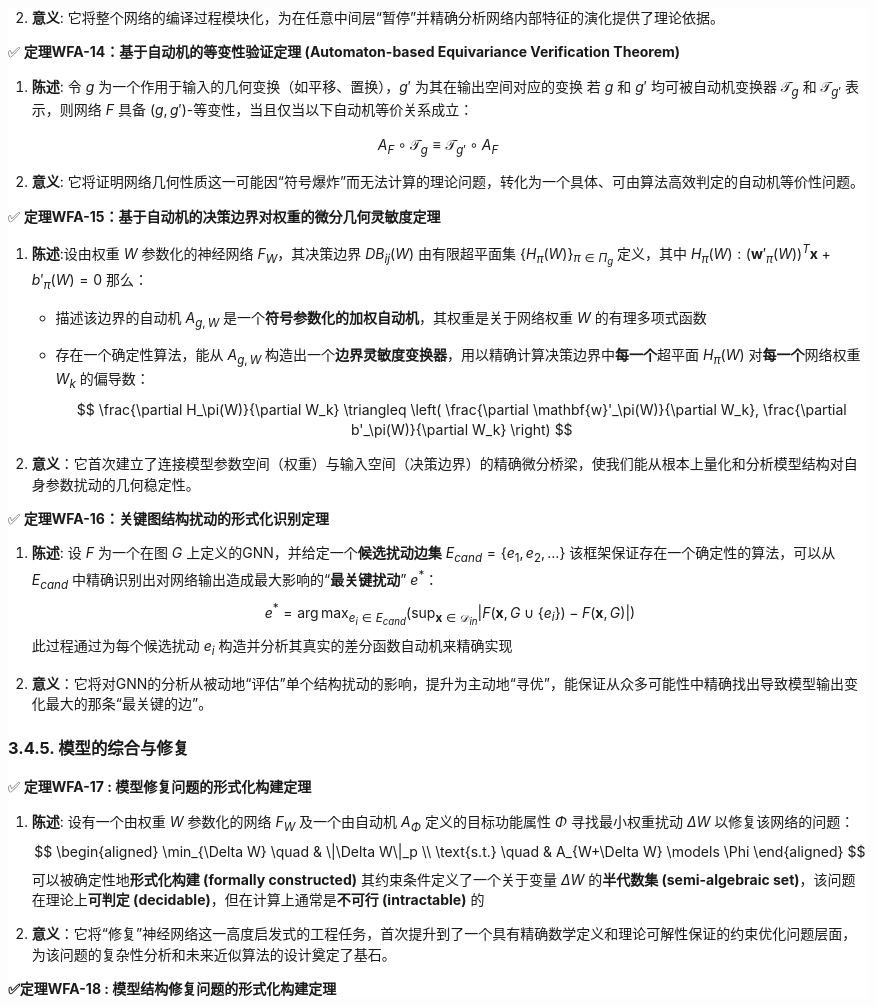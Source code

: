 2. **意义**: 它将整个网络的编译过程模块化，为在任意中间层“暂停”并精确分析网络内部特征的演化提供了理论依据。

✅ **定理WFA-14：基于自动机的等变性验证定理 (Automaton-based Equivariance Verification Theorem)**

1. **陈述**: 令 $g$ 为一个作用于输入的几何变换（如平移、置换），$g'$ 为其在输出空间对应的变换 若 $g$ 和 $g'$ 均可被自动机变换器 $\mathcal{T}_g$ 和 $\mathcal{T}_{g'}$ 表示，则网络 $F$ 具备 $(g, g')$-等变性，当且仅当以下自动机等价关系成立：

$$
A_F \circ \mathcal{T}_g \equiv \mathcal{T}_{g'} \circ A_F
$$

2. **意义**: 它将证明网络几何性质这一可能因“符号爆炸”而无法计算的理论问题，转化为一个具体、可由算法高效判定的自动机等价性问题。

✅ **定理WFA-15：基于自动机的决策边界对权重的微分几何灵敏度定理**

1. **陈述**:设由权重 $W$ 参数化的神经网络 $F_W$，其决策边界 $DB_{ij}(W)$ 由有限超平面集 $\{ H_\pi(W) \}_{\pi \in \Pi_g}$ 定义，其中 $H_\pi(W): (\mathbf{w}'_\pi(W))^T \mathbf{x} + b'_\pi(W) = 0$ 那么：

   - 描述该边界的自动机 $A_{g,W}$ 是一个**符号参数化的加权自动机**，其权重是关于网络权重 $W$ 的有理多项式函数 

   - 存在一个确定性算法，能从 $A_{g,W}$ 构造出一个**边界灵敏度变换器**，用以精确计算决策边界中**每一个**超平面 $H_\pi(W)$ 对**每一个**网络权重 $W_k$ 的偏导数：
     $$
     \frac{\partial H_\pi(W)}{\partial W_k} \triangleq \left( \frac{\partial \mathbf{w}'_\pi(W)}{\partial W_k}, \frac{\partial b'_\pi(W)}{\partial W_k} \right)
     $$
2. **意义**：它首次建立了连接模型参数空间（权重）与输入空间（决策边界）的精确微分桥梁，使我们能从根本上量化和分析模型结构对自身参数扰动的几何稳定性。

✅ **定理WFA-16：关键图结构扰动的形式化识别定理**

1. **陈述**: 设 $F$ 为一个在图 $G$ 上定义的GNN，并给定一个**候选扰动边集** $E_{cand}=\{e_1, e_2, \dots\}$ 该框架保证存在一个确定性的算法，可以从 $E_{cand}$ 中精确识别出对网络输出造成最大影响的“**最关键扰动**” $e^*$：
   $$
   e^* = \arg\max_{e_i \in E_{cand}} \left( \sup_{\mathbf{x} \in \mathcal{D}_{in}} |F(\mathbf{x}, G \cup \{e_i\}) - F(\mathbf{x}, G)| \right)
   $$
   此过程通过为每个候选扰动 $e_i$ 构造并分析其真实的差分函数自动机来精确实现 

2. **意义**：它将对GNN的分析从被动地“评估”单个结构扰动的影响，提升为主动地“寻优”，能保证从众多可能性中精确找出导致模型输出变化最大的那条“最关键的边”。

### 3.4.5. 模型的综合与修复

✅ **定理WFA-17 : 模型修复问题的形式化构建定理**

1. **陈述**: 设有一个由权重 $W$ 参数化的网络 $F_W$ 及一个由自动机 $A_{\Phi}$ 定义的目标功能属性 $\Phi$ 寻找最小权重扰动 $\Delta W$ 以修复该网络的问题：
   $$
   \begin{aligned}
   \min_{\Delta W} \quad & \|\Delta W\|_p \\
   \text{s.t.} \quad & A_{W+\Delta W} \models \Phi
   \end{aligned}
   $$
   可以被确定性地**形式化构建 (formally constructed)** 其约束条件定义了一个关于变量 $\Delta W$ 的**半代数集 (semi-algebraic set)**，该问题在理论上**可判定 (decidable)**，但在计算上通常是**不可行 (intractable)** 的 

2. **意义**：它将“修复”神经网络这一高度启发式的工程任务，首次提升到了一个具有精确数学定义和理论可解性保证的约束优化问题层面，为该问题的复杂性分析和未来近似算法的设计奠定了基石。

**✅定理WFA-18 : 模型结构修复问题的形式化构建定理**

